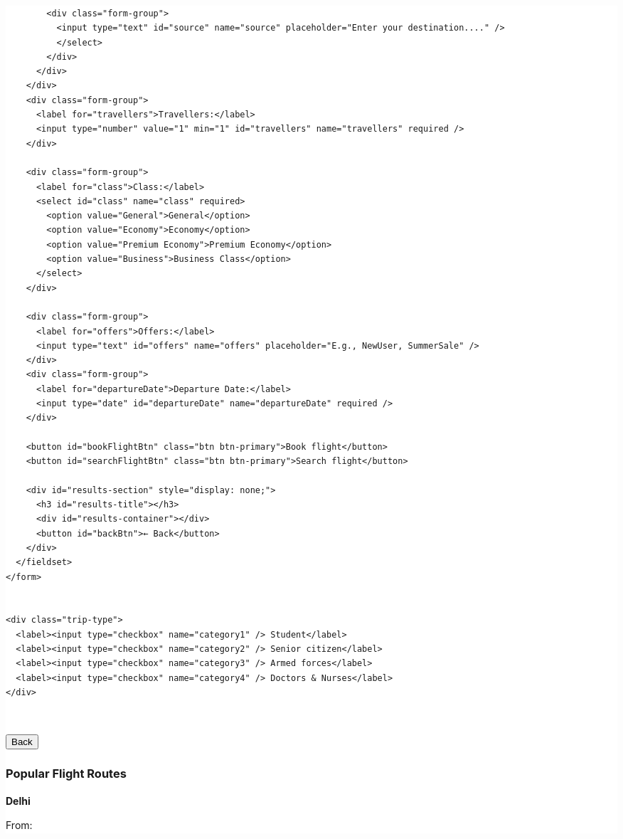             <div class="form-group">
              <input type="text" id="source" name="source" placeholder="Enter your destination...." />
              </select>
            </div>
          </div>
        </div>
        <div class="form-group">
          <label for="travellers">Travellers:</label>
          <input type="number" value="1" min="1" id="travellers" name="travellers" required />
        </div>

        <div class="form-group">
          <label for="class">Class:</label>
          <select id="class" name="class" required>
            <option value="General">General</option>
            <option value="Economy">Economy</option>
            <option value="Premium Economy">Premium Economy</option>
            <option value="Business">Business Class</option>
          </select>
        </div>

        <div class="form-group">
          <label for="offers">Offers:</label>
          <input type="text" id="offers" name="offers" placeholder="E.g., NewUser, SummerSale" />
        </div>
        <div class="form-group">
          <label for="departureDate">Departure Date:</label>
          <input type="date" id="departureDate" name="departureDate" required />
        </div>

        <button id="bookFlightBtn" class="btn btn-primary">Book flight</button>
        <button id="searchFlightBtn" class="btn btn-primary">Search flight</button>

        <div id="results-section" style="display: none;">
          <h3 id="results-title"></h3>
          <div id="results-container"></div>
          <button id="backBtn">← Back</button>
        </div>
      </fieldset>
    </form>


    <div class="trip-type">
      <label><input type="checkbox" name="category1" /> Student</label>
      <label><input type="checkbox" name="category2" /> Senior citizen</label>
      <label><input type="checkbox" name="category3" /> Armed forces</label>
      <label><input type="checkbox" name="category4" /> Doctors & Nurses</label>
    </div>
  </div>

  <section id="results-section">
    <h2 id="results-title"></h2>
    <div id="results-container"></div>
    <br>
    <button id="backBtn">Back</button>
  </section>
  <div class="form-group" id="returnDateGroup" style="display: none;">
    <label for="returnDate">Return Date:</label>
    <input type="date" id="returnDate" name="returnDate" />
  </div>
  <footer class="footer">
    <h3>Popular Flight Routes</h3>
    <div class="routes-grid">
      <div class="route-box">
        <strong>Delhi</strong>
        <p>
          From: